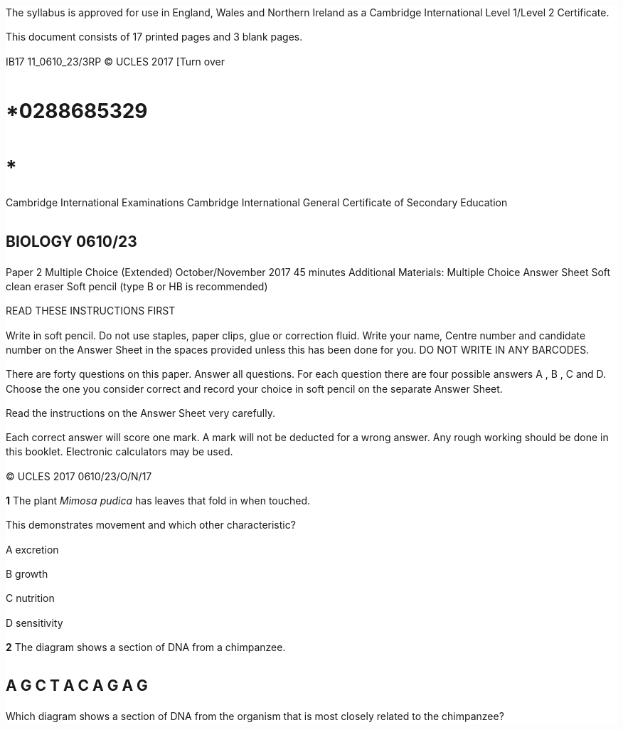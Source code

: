  The syllabus is approved for use in England, Wales and Northern Ireland as a Cambridge International Level 1/Level 2 Certificate. 

 This document consists of 17 printed pages and 3 blank pages. 

 IB17 11_0610_23/3RP © UCLES 2017 [Turn over 

# *0288685329 

# * 

 Cambridge International Examinations Cambridge International General Certificate of Secondary Education 

## BIOLOGY 0610/23 

 Paper 2 Multiple Choice (Extended) October/November 2017 45 minutes Additional Materials: Multiple Choice Answer Sheet Soft clean eraser Soft pencil (type B or HB is recommended) 

 READ THESE INSTRUCTIONS FIRST 

 Write in soft pencil. Do not use staples, paper clips, glue or correction fluid. Write your name, Centre number and candidate number on the Answer Sheet in the spaces provided unless this has been done for you. DO NOT WRITE IN ANY BARCODES. 

 There are forty questions on this paper. Answer all questions. For each question there are four possible answers A , B , C and D. Choose the one you consider correct and record your choice in soft pencil on the separate Answer Sheet. 

 Read the instructions on the Answer Sheet very carefully. 

 Each correct answer will score one mark. A mark will not be deducted for a wrong answer. Any rough working should be done in this booklet. Electronic calculators may be used. 


© UCLES 2017 0610/23/O/N/17 

**1** The plant _Mimosa pudica_ has leaves that fold in when touched. 

 This demonstrates movement and which other characteristic? 

 A excretion 

 B growth 

 C nutrition 

 D sensitivity 

**2** The diagram shows a section of DNA from a chimpanzee. 

## A G C T A C A G A G 

 Which diagram shows a section of DNA from the organism that is most closely related to the chimpanzee? 
